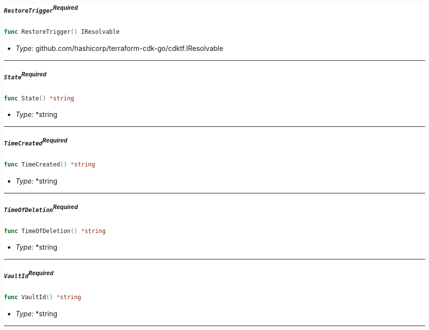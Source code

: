 ##### `RestoreTrigger`<sup>Required</sup> <a name="RestoreTrigger" id="rhizo-co-terraform-provider-oci.dataOciKmsKey.DataOciKmsKey.property.restoreTrigger"></a>

```go
func RestoreTrigger() IResolvable
```

- *Type:* github.com/hashicorp/terraform-cdk-go/cdktf.IResolvable

---

##### `State`<sup>Required</sup> <a name="State" id="rhizo-co-terraform-provider-oci.dataOciKmsKey.DataOciKmsKey.property.state"></a>

```go
func State() *string
```

- *Type:* *string

---

##### `TimeCreated`<sup>Required</sup> <a name="TimeCreated" id="rhizo-co-terraform-provider-oci.dataOciKmsKey.DataOciKmsKey.property.timeCreated"></a>

```go
func TimeCreated() *string
```

- *Type:* *string

---

##### `TimeOfDeletion`<sup>Required</sup> <a name="TimeOfDeletion" id="rhizo-co-terraform-provider-oci.dataOciKmsKey.DataOciKmsKey.property.timeOfDeletion"></a>

```go
func TimeOfDeletion() *string
```

- *Type:* *string

---

##### `VaultId`<sup>Required</sup> <a name="VaultId" id="rhizo-co-terraform-provider-oci.dataOciKmsKey.DataOciKmsKey.property.vaultId"></a>

```go
func VaultId() *string
```

- *Type:* *string

---
